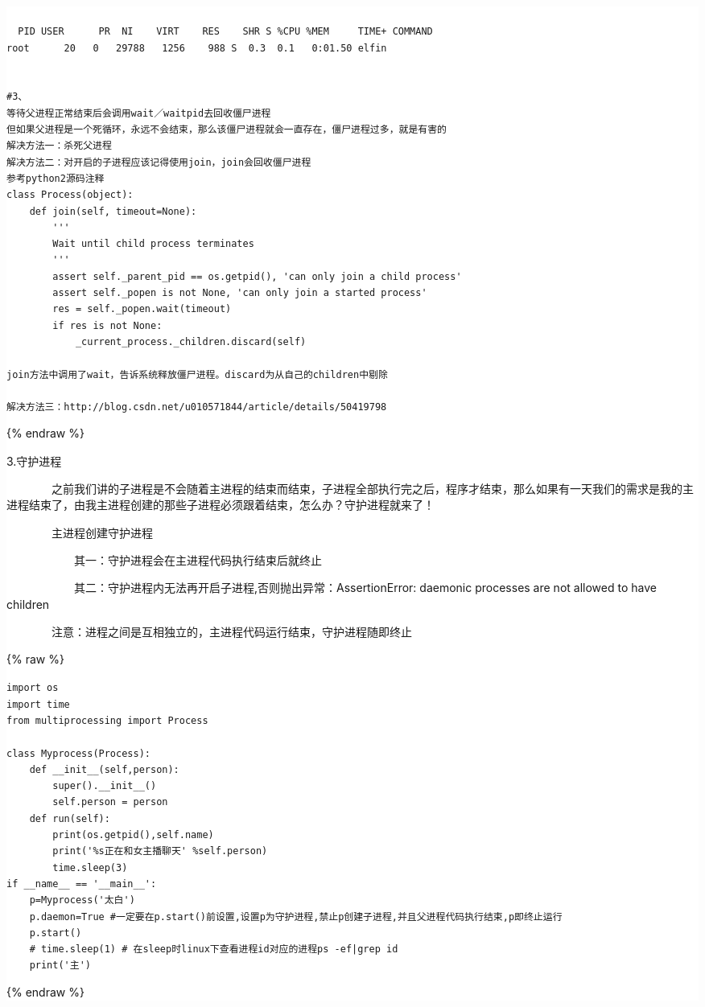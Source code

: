 ```

  PID USER      PR  NI    VIRT    RES    SHR S %CPU %MEM     TIME+ COMMAND                                                                                                                                        
root      20   0   29788   1256    988 S  0.3  0.1   0:01.50 elfin                                                                                                                      


#3、
等待父进程正常结束后会调用wait／waitpid去回收僵尸进程
但如果父进程是一个死循环，永远不会结束，那么该僵尸进程就会一直存在，僵尸进程过多，就是有害的
解决方法一：杀死父进程
解决方法二：对开启的子进程应该记得使用join，join会回收僵尸进程
参考python2源码注释
class Process(object):
    def join(self, timeout=None):
        '''
        Wait until child process terminates
        '''
        assert self._parent_pid == os.getpid(), 'can only join a child process'
        assert self._popen is not None, 'can only join a started process'
        res = self._popen.wait(timeout)
        if res is not None:
            _current_process._children.discard(self)

join方法中调用了wait，告诉系统释放僵尸进程。discard为从自己的children中剔除

解决方法三：http://blog.csdn.net/u010571844/article/details/50419798
```
{% endraw %}

3.守护进程

　　　　之前我们讲的子进程是不会随着主进程的结束而结束，子进程全部执行完之后，程序才结束，那么如果有一天我们的需求是我的主进程结束了，由我主进程创建的那些子进程必须跟着结束，怎么办？守护进程就来了！

　　　　主进程创建守护进程

　　　　　　其一：守护进程会在主进程代码执行结束后就终止

　　　　　　其二：守护进程内无法再开启子进程,否则抛出异常：AssertionError: daemonic processes are not allowed to have children

　　　　注意：进程之间是互相独立的，主进程代码运行结束，守护进程随即终止

{% raw %}
```
import os
import time
from multiprocessing import Process

class Myprocess(Process):
    def __init__(self,person):
        super().__init__()
        self.person = person
    def run(self):
        print(os.getpid(),self.name)
        print('%s正在和女主播聊天' %self.person)
        time.sleep(3)
if __name__ == '__main__':
    p=Myprocess('太白')
    p.daemon=True #一定要在p.start()前设置,设置p为守护进程,禁止p创建子进程,并且父进程代码执行结束,p即终止运行
    p.start()
    # time.sleep(1) # 在sleep时linux下查看进程id对应的进程ps -ef|grep id
    print('主')
```
{% endraw %}
